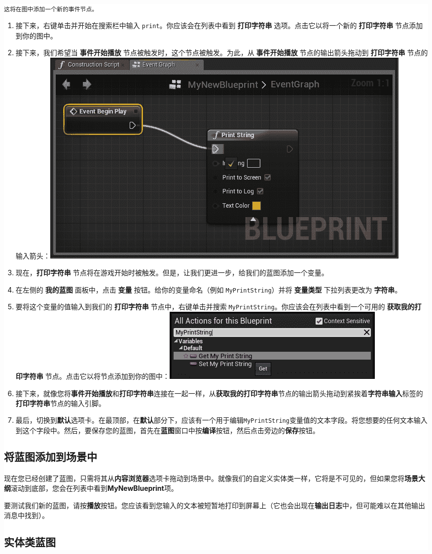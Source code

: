     这将在图中添加一个新的事件节点。

1.  接下来，右键单击并开始在搜索栏中输入 `print`。你应该会在列表中看到 **打印字符串** 选项。点击它以将一个新的 **打印字符串** 节点添加到你的图中。

1.  接下来，我们希望当 **事件开始播放** 节点被触发时，这个节点被触发。为此，从 **事件开始播放** 节点的输出箭头拖动到 **打印字符串** 节点的输入箭头：![创建新的蓝图](img/B04548_02_06.jpg)

1.  现在，**打印字符串** 节点将在游戏开始时被触发。但是，让我们更进一步，给我们的蓝图添加一个变量。

1.  在左侧的 **我的蓝图** 面板中，点击 **变量** 按钮。给你的变量命名（例如 `MyPrintString`）并将 **变量类型** 下拉列表更改为 **字符串**。

1.  要将这个变量的值输入到我们的 **打印字符串** 节点中，右键单击并搜索 `MyPrintString`。你应该会在列表中看到一个可用的 **获取我的打印字符串** 节点。点击它以将节点添加到你的图中：![创建新的蓝图](img/B04548_02_07.jpg)

1.  接下来，就像您将**事件开始播放**和**打印字符串**连接在一起一样，从**获取我的打印字符串**节点的输出箭头拖动到紧挨着**字符串输入**标签的**打印字符串**节点的输入引脚。

1.  最后，切换到**默认**选项卡。在最顶部，在**默认**部分下，应该有一个用于编辑`MyPrintString`变量值的文本字段。将您想要的任何文本输入到这个字段中。然后，要保存您的蓝图，首先在**蓝图**窗口中按**编译**按钮，然后点击旁边的**保存**按钮。

## 将蓝图添加到场景中

现在您已经创建了蓝图，只需将其从**内容浏览器**选项卡拖动到场景中。就像我们的自定义实体类一样，它将是不可见的，但如果您将**场景大纲**滚动到底部，您会在列表中看到**MyNewBlueprint**项。

要测试我们新的蓝图，请按**播放**按钮。您应该看到您输入的文本被短暂地打印到屏幕上（它也会出现在**输出日志**中，但可能难以在其他输出消息中找到）。

## 实体类蓝图
